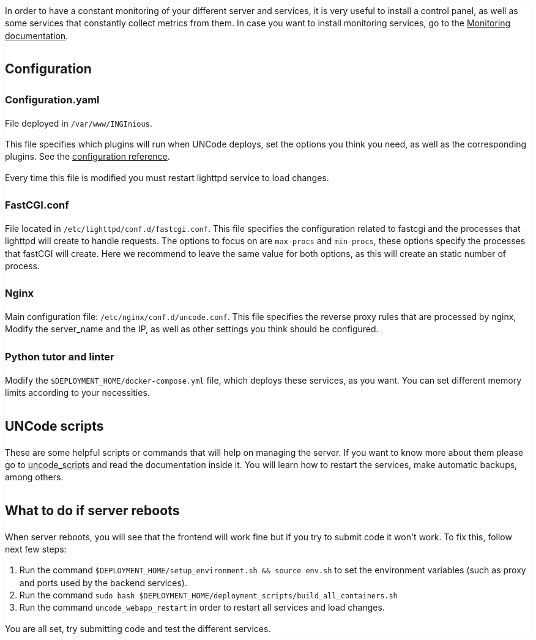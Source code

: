 In order to have a constant monitoring of your different server and services, it is very useful to install a control panel, as well as some services that constantly collect metrics from them. In case you want to install monitoring services, go to the [Monitoring documentation](monitoring/README.md).

## Configuration

### Configuration.yaml

File deployed in `/var/www/INGInious`.

This file specifies which plugins will run when UNCode deploys, set the options you think you need, as well as the corresponding plugins. See the [configuration reference][config_reference].

Every time this file is modified you must restart lighttpd service to load changes.

### FastCGI.conf

File located in `/etc/lighttpd/conf.d/fastcgi.conf`. This file specifies the configuration related to fastcgi and the processes that lighttpd will create to handle requests.
The options to focus on are `max-procs` and `min-procs`, these options specify the processes that fastCGI will create. Here we recommend to leave the same value for both options, as this will create an static number of process.

### Nginx

Main configuration file: `/etc/nginx/conf.d/uncode.conf`. This file specifies the reverse proxy rules that are processed by nginx,
Modify the server_name and the IP, as well as other settings you think should be configured.

### Python tutor and linter

Modify the `$DEPLOYMENT_HOME/docker-compose.yml` file, which deploys these services, as you want. You can set different memory limits according to your necessities. 

## UNCode scripts

These are some helpful scripts or commands that will help on managing the server. If you want to know more about them please go to [uncode_scripts][uncode_scripts_url] and read the documentation inside it. You will learn how to restart the services, make automatic backups, among others.

## What to do if server reboots

When server reboots, you will see that the frontend will work fine but if you try to submit code it won't work. To fix this, follow next few steps:

1. Run the command `$DEPLOYMENT_HOME/setup_environment.sh && source env.sh` to set the environment variables (such as proxy and ports used by the backend services).
2. Run the command `sudo bash $DEPLOYMENT_HOME/deployment_scripts/build_all_containers.sh`
3. Run the command `uncode_webapp_restart` in order to restart all services and load changes.

You are all set, try submitting code and test the different services.


[grader_host_url]: https://github.com/JuezUN/Deployment/tree/master/agent/grader-host
[uncode_scripts_url]: https://github.com/JuezUN/Deployment/tree/master/uncode_scripts
[license_url]: https://github.com/JuezUN/Deployment/blob/master/LICENSE
[contributors_url]: https://github.com/JuezUN/Deployment/graphs/contributors
[issues_url]: https://github.com/JuezUN/Deployment/issues
[codacy_badge_url]: https://www.codacy.com/gh/JuezUN/Deployment/dashboard?utm_source=github.com&amp;utm_medium=referral&amp;utm_content=JuezUN/Deployment&amp;utm_campaign=Badge_Grade
[cla_url]: https://cla-assistant.io/JuezUN/Deployment
[contributing_url]: https://github.com/JuezUN/Deployment/blob/master/CONTRIBUTING.md
[config_reference]: https://github.com/JuezUN/INGInious/wiki/Configuration-reference